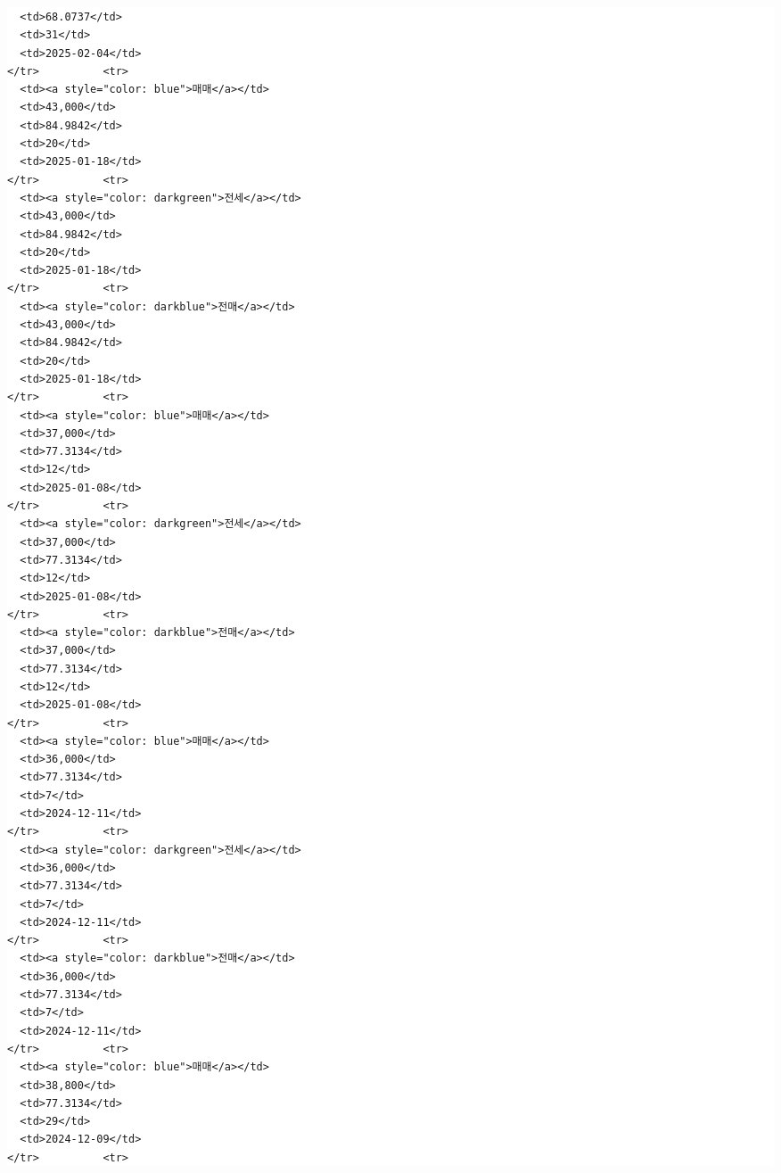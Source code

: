       <td>68.0737</td>
      <td>31</td>
      <td>2025-02-04</td>
    </tr>          <tr>
      <td><a style="color: blue">매매</a></td>
      <td>43,000</td>
      <td>84.9842</td>
      <td>20</td>
      <td>2025-01-18</td>
    </tr>          <tr>
      <td><a style="color: darkgreen">전세</a></td>
      <td>43,000</td>
      <td>84.9842</td>
      <td>20</td>
      <td>2025-01-18</td>
    </tr>          <tr>
      <td><a style="color: darkblue">전매</a></td>
      <td>43,000</td>
      <td>84.9842</td>
      <td>20</td>
      <td>2025-01-18</td>
    </tr>          <tr>
      <td><a style="color: blue">매매</a></td>
      <td>37,000</td>
      <td>77.3134</td>
      <td>12</td>
      <td>2025-01-08</td>
    </tr>          <tr>
      <td><a style="color: darkgreen">전세</a></td>
      <td>37,000</td>
      <td>77.3134</td>
      <td>12</td>
      <td>2025-01-08</td>
    </tr>          <tr>
      <td><a style="color: darkblue">전매</a></td>
      <td>37,000</td>
      <td>77.3134</td>
      <td>12</td>
      <td>2025-01-08</td>
    </tr>          <tr>
      <td><a style="color: blue">매매</a></td>
      <td>36,000</td>
      <td>77.3134</td>
      <td>7</td>
      <td>2024-12-11</td>
    </tr>          <tr>
      <td><a style="color: darkgreen">전세</a></td>
      <td>36,000</td>
      <td>77.3134</td>
      <td>7</td>
      <td>2024-12-11</td>
    </tr>          <tr>
      <td><a style="color: darkblue">전매</a></td>
      <td>36,000</td>
      <td>77.3134</td>
      <td>7</td>
      <td>2024-12-11</td>
    </tr>          <tr>
      <td><a style="color: blue">매매</a></td>
      <td>38,800</td>
      <td>77.3134</td>
      <td>29</td>
      <td>2024-12-09</td>
    </tr>          <tr>